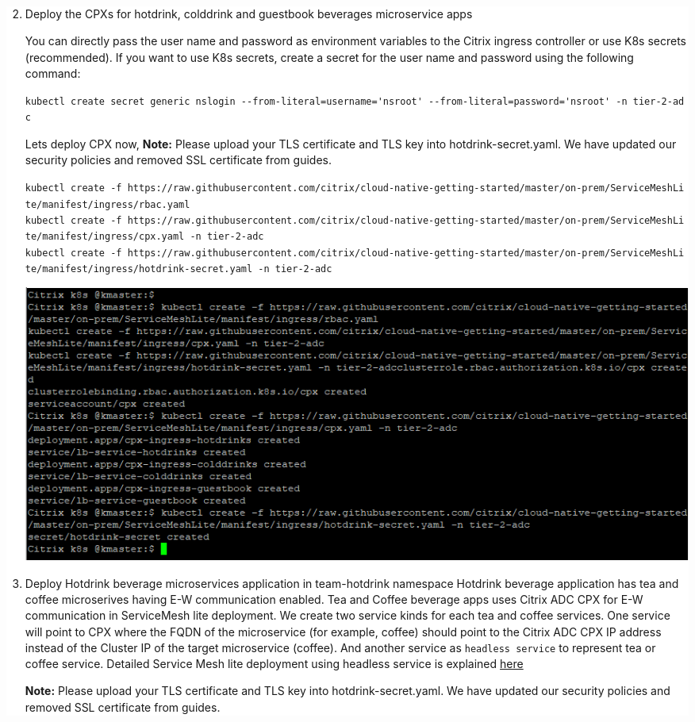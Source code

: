 2.	Deploy the CPXs for hotdrink, colddrink and guestbook beverages microservice apps

    You can directly pass the user name and password as environment variables to the Citrix ingress controller or use K8s secrets (recommended). If you want to use K8s secrets, create a secret for the user name and password using the following command:
    ```
    kubectl create secret generic nslogin --from-literal=username='nsroot' --from-literal=password='nsroot' -n tier-2-adc
    ```
    Lets deploy CPX now,
    **Note:** Please upload your TLS certificate and TLS key into hotdrink-secret.yaml. We have updated our security policies and removed SSL certificate from guides.

    ```
    kubectl create -f https://raw.githubusercontent.com/citrix/cloud-native-getting-started/master/on-prem/ServiceMeshLite/manifest/ingress/rbac.yaml
    kubectl create -f https://raw.githubusercontent.com/citrix/cloud-native-getting-started/master/on-prem/ServiceMeshLite/manifest/ingress/cpx.yaml -n tier-2-adc
    kubectl create -f https://raw.githubusercontent.com/citrix/cloud-native-getting-started/master/on-prem/ServiceMeshLite/manifest/ingress/hotdrink-secret.yaml -n tier-2-adc
    ```
    ![ingress-cpx](images/ingress-cpx.PNG)

3.	Deploy Hotdrink beverage microservices application in team-hotdrink namespace
    Hotdrink beverage application has tea and coffee microserives having E-W communication enabled. Tea and Coffee beverage apps uses Citrix ADC CPX for E-W communication in ServiceMesh lite deployment. We create two service kinds for each tea and coffee services. One service will point to CPX where the FQDN of the microservice (for example, coffee) should point to the Citrix ADC CPX IP address instead of the Cluster IP of the target microservice (coffee). And another service as ``headless service`` to represent tea or coffee service. Detailed Service Mesh lite deployment using headless service is explained [here](https://github.com/citrix/citrix-k8s-ingress-controller/blob/ccf08da8d5b99b808a4762ce85e738e8fb16eef7/docs/deploy/service-mesh-lite.md)

    **Note:** Please upload your TLS certificate and TLS key into hotdrink-secret.yaml. We have updated our security policies and removed SSL certificate from guides.
